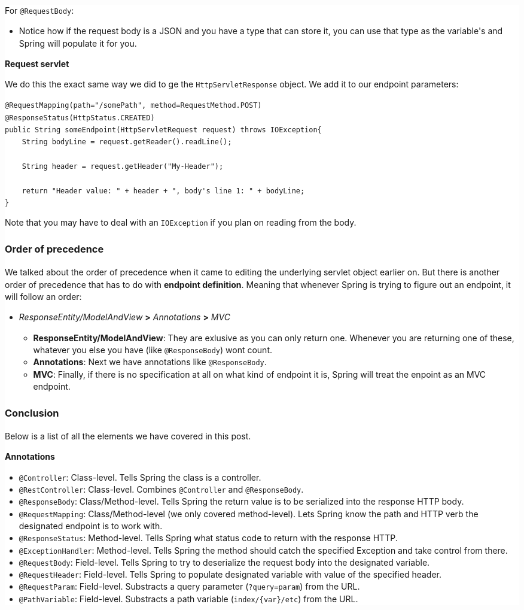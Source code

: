For `@RequestBody`:

- Notice how if the request body is a JSON and you have a type that can store it, you can use that type as the variable's and Spring will populate it for you.

**Request servlet**

We do this the exact same way we did to ge the `HttpServletResponse` object. We add it to our endpoint parameters:

```
@RequestMapping(path="/somePath", method=RequestMethod.POST)
@ResponseStatus(HttpStatus.CREATED)
public String someEndpoint(HttpServletRequest request) throws IOException{
	String bodyLine = request.getReader().readLine();

	String header = request.getHeader("My-Header");

	return "Header value: " + header + ", body's line 1: " + bodyLine;
}
```

Note that you may have to deal with an `IOException` if you plan on reading from the body.

### **Order of precedence**

We talked about the order of precedence when it came to editing the underlying servlet object earlier on. But there is another order of precedence that has to do with **endpoint definition**. Meaning that whenever Spring is trying to figure out an endpoint, it will follow an order:

- *ResponseEntity/ModelAndView* **>** *Annotations* **>** *MVC*

	- **ResponseEntity/ModelAndView**: They are exlusive as you can only return one. Whenever you are returning one of these, whatever you else you have (like `@ResponseBody`) wont count.
	- **Annotations**: Next we have annotations like `@ResponseBody`.
	- **MVC**: Finally, if there is no specification at all on what kind of endpoint it is, Spring will treat the enpoint as an MVC endpoint.

### **Conclusion**
Below is a list of all the elements we have covered in this post.

**Annotations**
- `@Controller`: Class-level. Tells Spring the class is a controller.
- `@RestController`: Class-level. Combines `@Controller` and `@ResponseBody`.
- `@ResponseBody`: Class/Method-level. Tells Spring the return value is to be serialized into the response HTTP body.
- `@RequestMapping`: Class/Method-level (we only covered method-level). Lets Spring know the path and HTTP verb the designated endpoint is to work with.
- `@ResponseStatus`: Method-level. Tells Spring what status code to return with the response HTTP.
- `@ExceptionHandler`: Method-level. Tells Spring the method should catch the specified Exception and take control from there.
- `@RequestBody`: Field-level. Tells Spring to try to deserialize the request body into the designated variable.
- `@RequestHeader`: Field-level. Tells Spring to populate designated variable with value of the specified header.
- `@RequestParam`: Field-level. Substracts a query parameter (`?query=param`) from the URL.
- `@PathVariable`: Field-level. Substracts a path variable (`index/{var}/etc`) from the URL.
